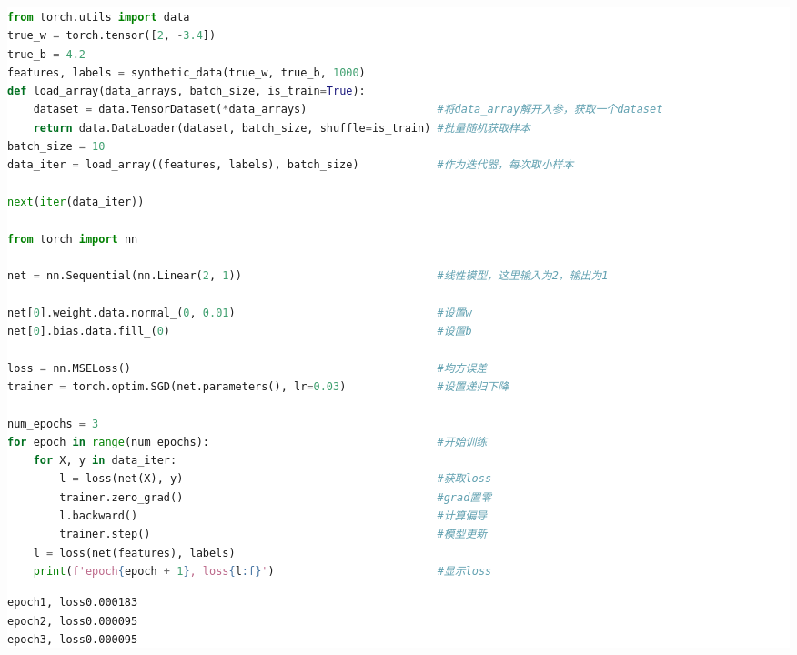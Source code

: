 ```python
from torch.utils import data
true_w = torch.tensor([2, -3.4])
true_b = 4.2
features, labels = synthetic_data(true_w, true_b, 1000)
def load_array(data_arrays, batch_size, is_train=True):
    dataset = data.TensorDataset(*data_arrays)                    #将data_array解开入参，获取一个dataset
    return data.DataLoader(dataset, batch_size, shuffle=is_train) #批量随机获取样本
batch_size = 10
data_iter = load_array((features, labels), batch_size)            #作为迭代器，每次取小样本

next(iter(data_iter))

from torch import nn

net = nn.Sequential(nn.Linear(2, 1))                              #线性模型，这里输入为2，输出为1

net[0].weight.data.normal_(0, 0.01)                               #设置w
net[0].bias.data.fill_(0)                                         #设置b

loss = nn.MSELoss()                                               #均方误差
trainer = torch.optim.SGD(net.parameters(), lr=0.03)              #设置递归下降

num_epochs = 3
for epoch in range(num_epochs):                                   #开始训练
    for X, y in data_iter:
        l = loss(net(X), y)                                       #获取loss
        trainer.zero_grad()                                       #grad置零 
        l.backward()                                              #计算偏导
        trainer.step()                                            #模型更新
    l = loss(net(features), labels)
    print(f'epoch{epoch + 1}, loss{l:f}')                         #显示loss
```

    epoch1, loss0.000183
    epoch2, loss0.000095
    epoch3, loss0.000095
    


```python

```
